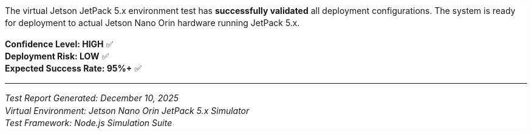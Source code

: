 The virtual Jetson JetPack 5.x environment test has **successfully validated** all deployment configurations. The system is ready for deployment to actual Jetson Nano Orin hardware running JetPack 5.x.

**Confidence Level: HIGH** ✅  
**Deployment Risk: LOW** ✅  
**Expected Success Rate: 95%+** ✅

---

*Test Report Generated: December 10, 2025*  
*Virtual Environment: Jetson Nano Orin JetPack 5.x Simulator*  
*Test Framework: Node.js Simulation Suite*